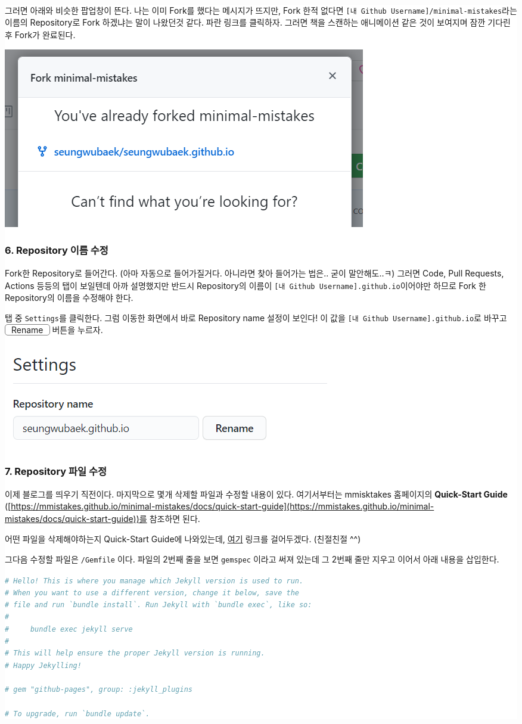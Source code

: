 그러면 아래와 비슷한 팝업창이 뜬다. 나는 이미 Fork를 했다는 메시지가 뜨지만, Fork 한적 없다면 `[내 Github Username]/minimal-mistakes`라는 이름의 Repository로 Fork 하겠냐는 말이 나왔던것 같다. 파란 링크를 클릭하자. 그러면 책을 스캔하는 애니메이션 같은 것이 보여지며 잠깐 기다린후 Fork가 완료된다.

![](/assets/images/ETC/Blog/fork_2.png)

### 6. Repository 이름 수정

Fork한 Repository로 들어간다. (아마 자동으로 들어가질거다. 아니라면 찾아 들어가는 법은.. 굳이 말안해도..ㅋ) 그러면 Code, Pull Requests, Actions 등등의 탭이 보일텐데 아까 설명했지만 반드시 Repository의 이름이 `[내 Github Username].github.io`이어야만 하므로 Fork 한 Repository의 이름을 수정해야 한다.

탭 중 `Settings`를 클릭한다. 그럼 이동한 화면에서 바로 Repository name 설정이 보인다! 이 값을 `[내 Github Username].github.io`로 바꾸고 <span style="border: 1px solid gray; border-radius: 5px; padding: 0 10px 0 10px;">Rename</span> 버튼을 누르자.

![](/assets/images/ETC/Blog/fork_3.png)

### 7. Repository 파일 수정

이제 블로그를 띄우기 직전이다. 마지막으로 몇개 삭제할 파일과 수정할 내용이 있다. 여기서부터는 mmisktakes 홈페이지의 __Quick-Start Guide__ ([https://mmistakes.github.io/minimal-mistakes/docs/quick-start-guide](https://mmistakes.github.io/minimal-mistakes/docs/quick-start-guide))를 참조하면 된다.

어떤 파일을 삭제해야하는지 Quick-Start Guide에 나와있는데, [여기](https://mmistakes.github.io/minimal-mistakes/docs/quick-start-guide/#remove-the-unnecessary) 링크를 걸어두겠다. <span class='md-monologue'>(친절친절 ^^)</span>

그다음 수정할 파일은 `/Gemfile` 이다. 파일의 2번째 줄을 보면 `gemspec` 이라고 써져 있는데 그 2번째 줄만 지우고 이어서 아래 내용을 삽입한다.

```ruby
# Hello! This is where you manage which Jekyll version is used to run.
# When you want to use a different version, change it below, save the
# file and run `bundle install`. Run Jekyll with `bundle exec`, like so:
#
#     bundle exec jekyll serve
#
# This will help ensure the proper Jekyll version is running.
# Happy Jekylling!

# gem "github-pages", group: :jekyll_plugins

# To upgrade, run `bundle update`.

```